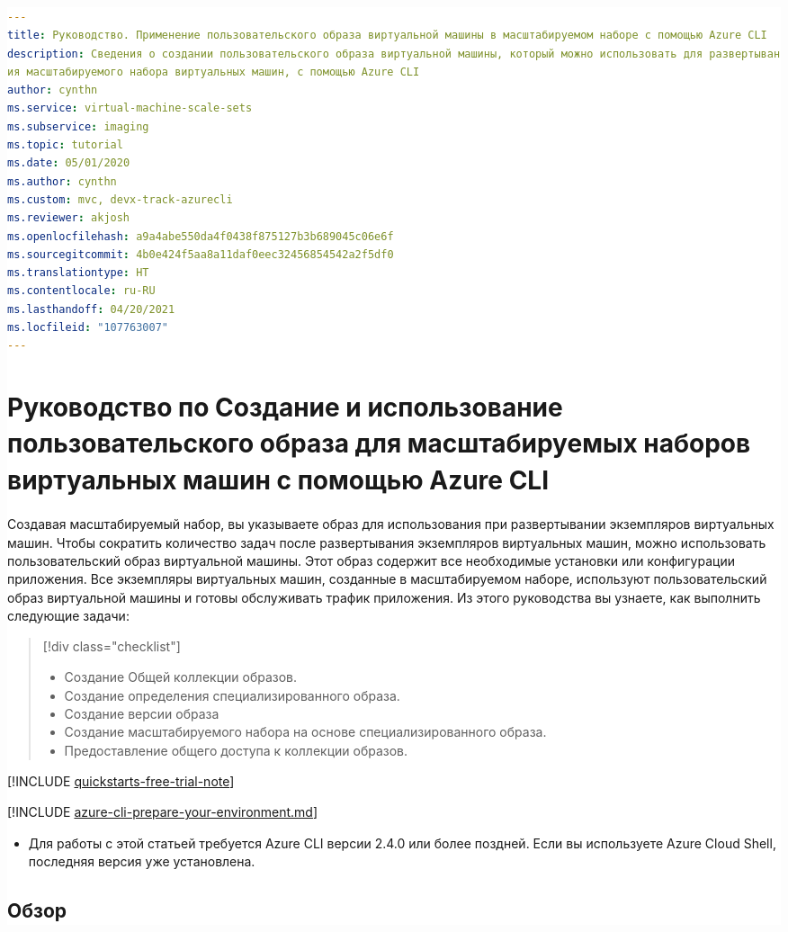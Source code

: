 ```yaml
---
title: Руководство. Применение пользовательского образа виртуальной машины в масштабируемом наборе с помощью Azure CLI
description: Сведения о создании пользовательского образа виртуальной машины, который можно использовать для развертывания масштабируемого набора виртуальных машин, с помощью Azure CLI
author: cynthn
ms.service: virtual-machine-scale-sets
ms.subservice: imaging
ms.topic: tutorial
ms.date: 05/01/2020
ms.author: cynthn
ms.custom: mvc, devx-track-azurecli
ms.reviewer: akjosh
ms.openlocfilehash: a9a4abe550da4f0438f875127b3b689045c06e6f
ms.sourcegitcommit: 4b0e424f5aa8a11daf0eec32456854542a2f5df0
ms.translationtype: HT
ms.contentlocale: ru-RU
ms.lasthandoff: 04/20/2021
ms.locfileid: "107763007"
---
```

# <a name="tutorial-create-and-use-a-custom-image-for-virtual-machine-scale-sets-with-the-azure-cli"></a>Руководство по Создание и использование пользовательского образа для масштабируемых наборов виртуальных машин с помощью Azure CLI
Создавая масштабируемый набор, вы указываете образ для использования при развертывании экземпляров виртуальных машин. Чтобы сократить количество задач после развертывания экземпляров виртуальных машин, можно использовать пользовательский образ виртуальной машины. Этот образ содержит все необходимые установки или конфигурации приложения. Все экземпляры виртуальных машин, созданные в масштабируемом наборе, используют пользовательский образ виртуальной машины и готовы обслуживать трафик приложения. Из этого руководства вы узнаете, как выполнить следующие задачи:

> [!div class="checklist"]
> * Создание Общей коллекции образов.
> * Создание определения специализированного образа.
> * Создание версии образа
> * Создание масштабируемого набора на основе специализированного образа.
> * Предоставление общего доступа к коллекции образов.


[!INCLUDE [quickstarts-free-trial-note](../../includes/quickstarts-free-trial-note.md)]

[!INCLUDE [azure-cli-prepare-your-environment.md](../../includes/azure-cli-prepare-your-environment.md)]

- Для работы с этой статьей требуется Azure CLI версии 2.4.0 или более поздней. Если вы используете Azure Cloud Shell, последняя версия уже установлена.

## <a name="overview"></a>Обзор
